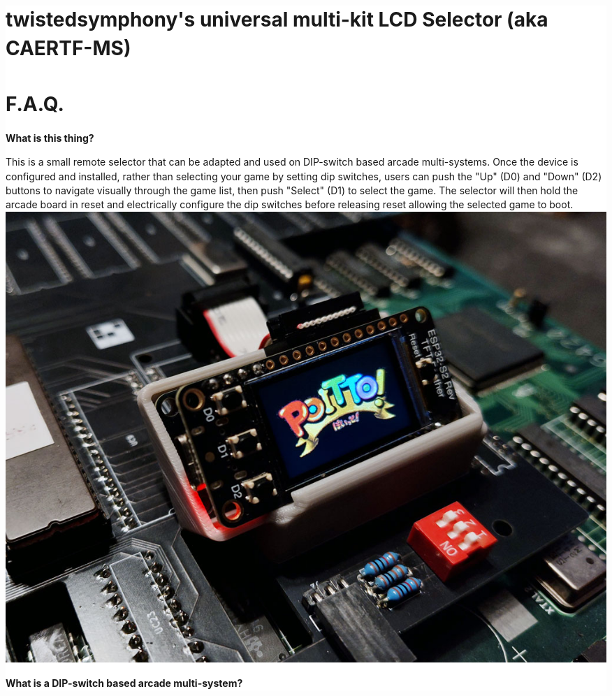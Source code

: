 # twistedsymphony's universal multi-kit LCD Selector (aka CAERTF-MS)

# F.A.Q.

**What is this thing?**

This is a small remote selector that can be adapted and used on DIP-switch based arcade multi-systems. 
Once the device is configured and installed, rather than selecting your game by setting dip switches, users can push the "Up" (D0) and "Down" (D2) buttons to navigate visually through the game list, then push "Select" (D1) to select the game. The selector will then hold the arcade board in reset and electrically configure the dip switches before releasing reset allowing the selected game to boot.
![multi_lcd_selector](images/multi_lcd_selector.jpg "multi_lcd_selector")

**What is a DIP-switch based arcade multi-system?**
